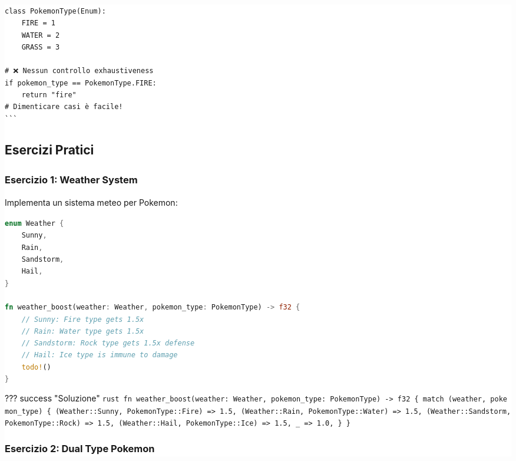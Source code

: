     class PokemonType(Enum):
        FIRE = 1
        WATER = 2
        GRASS = 3

    # ❌ Nessun controllo exhaustiveness
    if pokemon_type == PokemonType.FIRE:
        return "fire"
    # Dimenticare casi è facile!
    ```

## Esercizi Pratici

### Esercizio 1: Weather System

Implementa un sistema meteo per Pokemon:

```rust
enum Weather {
    Sunny,
    Rain,
    Sandstorm,
    Hail,
}

fn weather_boost(weather: Weather, pokemon_type: PokemonType) -> f32 {
    // Sunny: Fire type gets 1.5x
    // Rain: Water type gets 1.5x
    // Sandstorm: Rock type gets 1.5x defense
    // Hail: Ice type is immune to damage
    todo!()
}
```

??? success "Soluzione"
    ```rust
    fn weather_boost(weather: Weather, pokemon_type: PokemonType) -> f32 {
        match (weather, pokemon_type) {
            (Weather::Sunny, PokemonType::Fire) => 1.5,
            (Weather::Rain, PokemonType::Water) => 1.5,
            (Weather::Sandstorm, PokemonType::Rock) => 1.5,
            (Weather::Hail, PokemonType::Ice) => 1.5,
            _ => 1.0,
        }
    }
    ```

### Esercizio 2: Dual Type Pokemon
